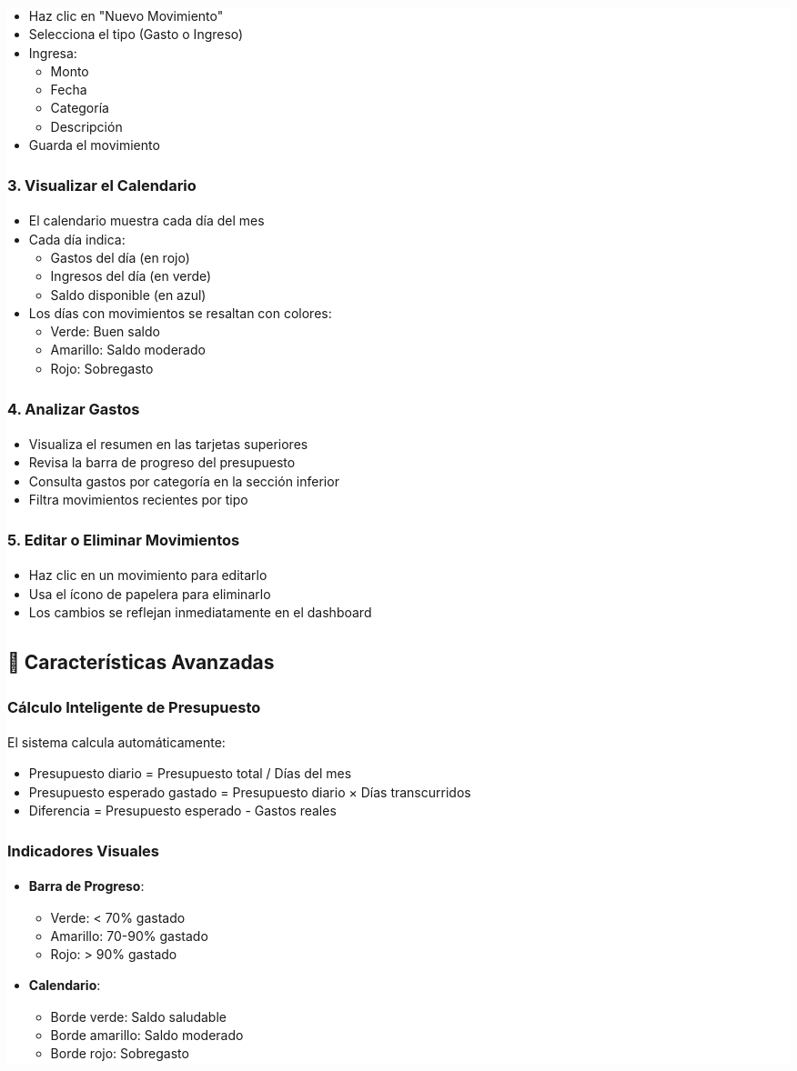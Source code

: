 - Haz clic en "Nuevo Movimiento"
- Selecciona el tipo (Gasto o Ingreso)
- Ingresa:
  - Monto
  - Fecha
  - Categoría
  - Descripción
- Guarda el movimiento

### 3. Visualizar el Calendario

- El calendario muestra cada día del mes
- Cada día indica:
  - Gastos del día (en rojo)
  - Ingresos del día (en verde)
  - Saldo disponible (en azul)
- Los días con movimientos se resaltan con colores:
  - Verde: Buen saldo
  - Amarillo: Saldo moderado
  - Rojo: Sobregasto

### 4. Analizar Gastos

- Visualiza el resumen en las tarjetas superiores
- Revisa la barra de progreso del presupuesto
- Consulta gastos por categoría en la sección inferior
- Filtra movimientos recientes por tipo

### 5. Editar o Eliminar Movimientos

- Haz clic en un movimiento para editarlo
- Usa el ícono de papelera para eliminarlo
- Los cambios se reflejan inmediatamente en el dashboard

## 🎯 Características Avanzadas

### Cálculo Inteligente de Presupuesto

El sistema calcula automáticamente:
- Presupuesto diario = Presupuesto total / Días del mes
- Presupuesto esperado gastado = Presupuesto diario × Días transcurridos
- Diferencia = Presupuesto esperado - Gastos reales

### Indicadores Visuales

- **Barra de Progreso**: 
  - Verde: < 70% gastado
  - Amarillo: 70-90% gastado
  - Rojo: > 90% gastado

- **Calendario**:
  - Borde verde: Saldo saludable
  - Borde amarillo: Saldo moderado
  - Borde rojo: Sobregasto
